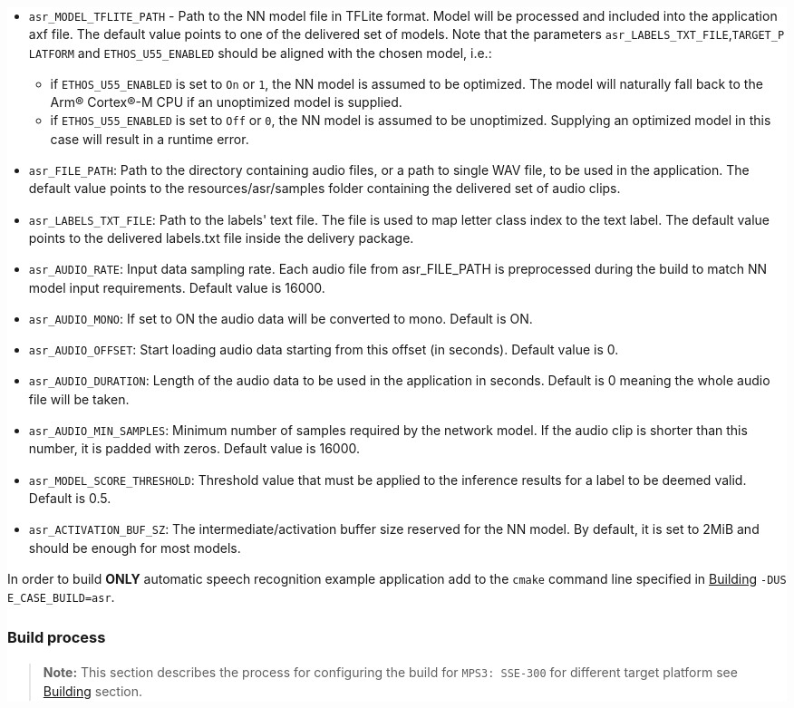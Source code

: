 - `asr_MODEL_TFLITE_PATH` - Path to the NN model file in TFLite format. Model will be processed and included into the
application axf file. The default value points to one of the delivered set of models. Note that the parameters
`asr_LABELS_TXT_FILE`,`TARGET_PLATFORM` and `ETHOS_U55_ENABLED` should be aligned with the chosen model, i.e.:
  - if `ETHOS_U55_ENABLED` is set to `On` or `1`, the NN model is assumed to be optimized. The model will naturally
fall back to the Arm® Cortex®-M CPU if an unoptimized model is supplied.
  - if `ETHOS_U55_ENABLED` is set to `Off` or `0`, the NN model is assumed to be unoptimized. Supplying an optimized
model in this case will result in a runtime error.

- `asr_FILE_PATH`:  Path to the directory containing audio files, or a path to single WAV file, to be used in the
    application. The default value points
    to the resources/asr/samples folder containing the delivered set of audio clips.

- `asr_LABELS_TXT_FILE`: Path to the labels' text file. The file is used to map letter class index to the text label.
    The default value points to the delivered labels.txt file inside the delivery package.

- `asr_AUDIO_RATE`: Input data sampling rate. Each audio file from asr_FILE_PATH is preprocessed during the build to
    match NN model input requirements. Default value is 16000.

- `asr_AUDIO_MONO`: If set to ON the audio data will be converted to mono. Default is ON.

- `asr_AUDIO_OFFSET`: Start loading audio data starting from this offset (in seconds). Default value is 0.

- `asr_AUDIO_DURATION`: Length of the audio data to be used in the application in seconds. Default is 0 meaning the
    whole audio file will be taken.

- `asr_AUDIO_MIN_SAMPLES`: Minimum number of samples required by the network model. If the audio clip is shorter than
    this number, it is padded with zeros. Default value is 16000.

- `asr_MODEL_SCORE_THRESHOLD`: Threshold value that must be applied to the inference results for a label to be
    deemed valid. Default is 0.5.

- `asr_ACTIVATION_BUF_SZ`: The intermediate/activation buffer size reserved for the NN model. By default, it is set
    to 2MiB and should be enough for most models.

In order to build **ONLY** automatic speech recognition example application add to the `cmake` command line specified in
[Building](../documentation.md#Building) `-DUSE_CASE_BUILD=asr`.

### Build process

> **Note:** This section describes the process for configuring the build for `MPS3: SSE-300` for different target
>platform see [Building](../documentation.md#Building) section.
